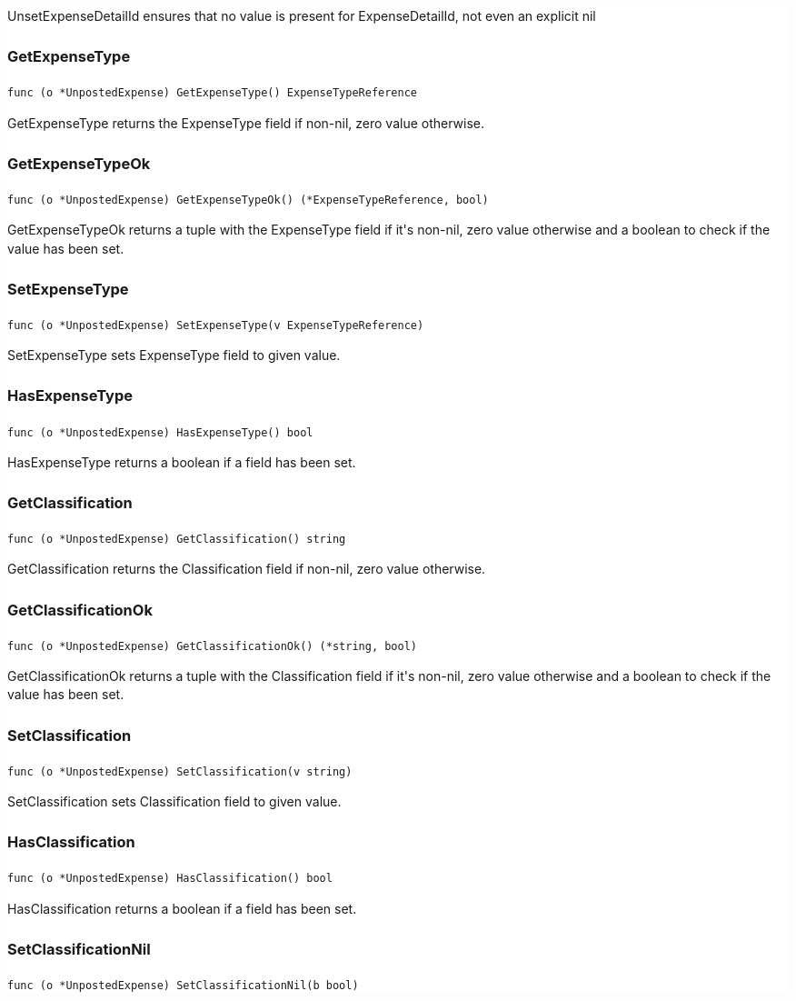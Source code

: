 UnsetExpenseDetailId ensures that no value is present for ExpenseDetailId, not even an explicit nil
### GetExpenseType

`func (o *UnpostedExpense) GetExpenseType() ExpenseTypeReference`

GetExpenseType returns the ExpenseType field if non-nil, zero value otherwise.

### GetExpenseTypeOk

`func (o *UnpostedExpense) GetExpenseTypeOk() (*ExpenseTypeReference, bool)`

GetExpenseTypeOk returns a tuple with the ExpenseType field if it's non-nil, zero value otherwise
and a boolean to check if the value has been set.

### SetExpenseType

`func (o *UnpostedExpense) SetExpenseType(v ExpenseTypeReference)`

SetExpenseType sets ExpenseType field to given value.

### HasExpenseType

`func (o *UnpostedExpense) HasExpenseType() bool`

HasExpenseType returns a boolean if a field has been set.

### GetClassification

`func (o *UnpostedExpense) GetClassification() string`

GetClassification returns the Classification field if non-nil, zero value otherwise.

### GetClassificationOk

`func (o *UnpostedExpense) GetClassificationOk() (*string, bool)`

GetClassificationOk returns a tuple with the Classification field if it's non-nil, zero value otherwise
and a boolean to check if the value has been set.

### SetClassification

`func (o *UnpostedExpense) SetClassification(v string)`

SetClassification sets Classification field to given value.

### HasClassification

`func (o *UnpostedExpense) HasClassification() bool`

HasClassification returns a boolean if a field has been set.

### SetClassificationNil

`func (o *UnpostedExpense) SetClassificationNil(b bool)`
